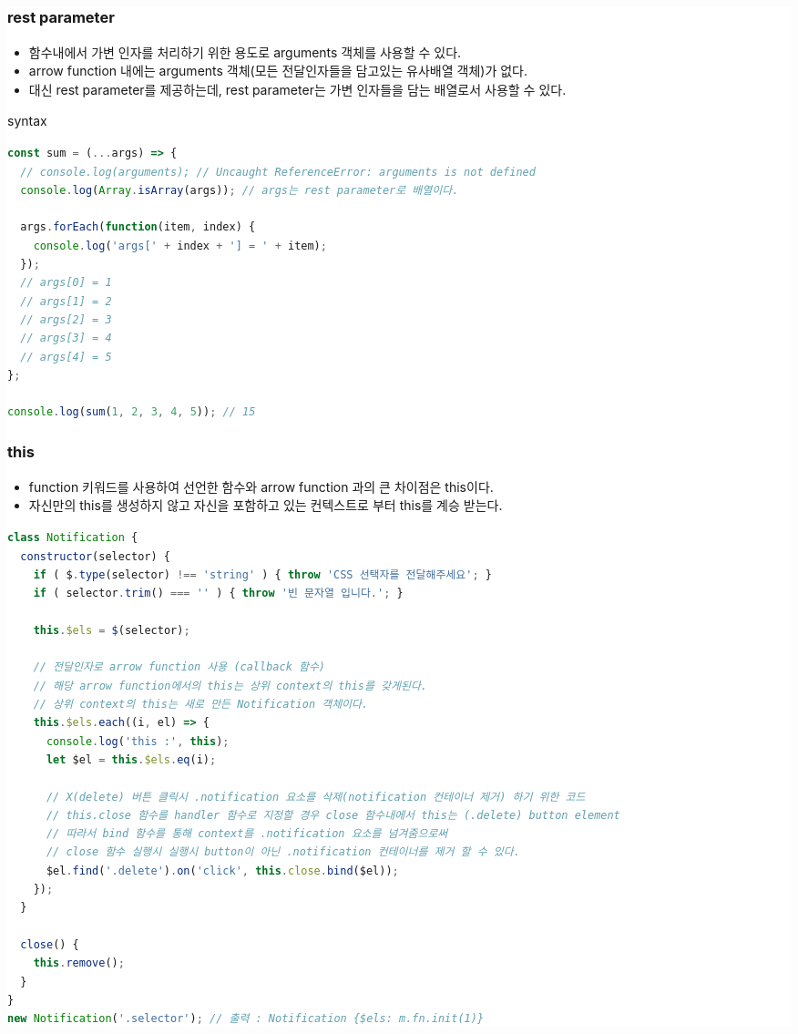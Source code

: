 ```javascript
```

### rest parameter
* 함수내에서 가변 인자를 처리하기 위한 용도로 arguments 객체를 사용할 수 있다.
* arrow function 내에는 arguments 객체(모든 전달인자들을 담고있는 유사배열 객체)가 없다.
* 대신 rest parameter를 제공하는데, rest parameter는 가변 인자들을 담는 배열로서 사용할 수 있다.

syntax
```javascript
const sum = (...args) => {
  // console.log(arguments); // Uncaught ReferenceError: arguments is not defined
  console.log(Array.isArray(args)); // args는 rest parameter로 배열이다.

  args.forEach(function(item, index) {
    console.log('args[' + index + '] = ' + item);
  });
  // args[0] = 1
  // args[1] = 2
  // args[2] = 3
  // args[3] = 4
  // args[4] = 5
};

console.log(sum(1, 2, 3, 4, 5)); // 15
```

### this
* function 키워드를 사용하여 선언한 함수와 arrow function 과의 큰 차이점은 this이다.
* 자신만의 this를 생성하지 않고 자신을 포함하고 있는 컨텍스트로 부터 this를 계승 받는다.

```javascript
class Notification {
  constructor(selector) {
    if ( $.type(selector) !== 'string' ) { throw 'CSS 선택자를 전달해주세요'; }
    if ( selector.trim() === '' ) { throw '빈 문자열 입니다.'; }
      
    this.$els = $(selector);

    // 전달인자로 arrow function 사용 (callback 함수)
    // 해당 arrow function에서의 this는 상위 context의 this를 갖게된다.
    // 상위 context의 this는 새로 만든 Notification 객체이다.
    this.$els.each((i, el) => {
      console.log('this :', this);
      let $el = this.$els.eq(i);

      // X(delete) 버튼 클릭시 .notification 요소를 삭제(notification 컨테이너 제거) 하기 위한 코드
      // this.close 함수를 handler 함수로 지정할 경우 close 함수내에서 this는 (.delete) button element 
      // 따라서 bind 함수를 통해 context를 .notification 요소를 넘겨줌으로써
      // close 함수 실행시 실행시 button이 아닌 .notification 컨테이너를 제거 할 수 있다.
      $el.find('.delete').on('click', this.close.bind($el));
    });
  }

  close() {
    this.remove();
  }
}
new Notification('.selector'); // 출력 : Notification {$els: m.fn.init(1)}
```
